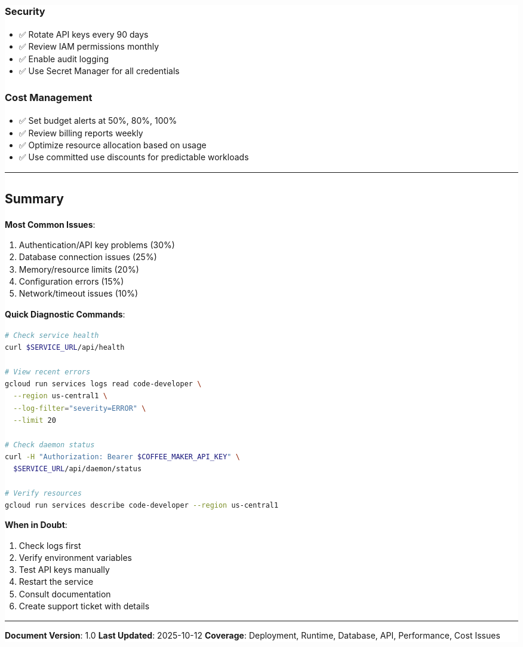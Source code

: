 ### Security

- ✅ Rotate API keys every 90 days
- ✅ Review IAM permissions monthly
- ✅ Enable audit logging
- ✅ Use Secret Manager for all credentials

### Cost Management

- ✅ Set budget alerts at 50%, 80%, 100%
- ✅ Review billing reports weekly
- ✅ Optimize resource allocation based on usage
- ✅ Use committed use discounts for predictable workloads

---

## Summary

**Most Common Issues**:
1. Authentication/API key problems (30%)
2. Database connection issues (25%)
3. Memory/resource limits (20%)
4. Configuration errors (15%)
5. Network/timeout issues (10%)

**Quick Diagnostic Commands**:
```bash
# Check service health
curl $SERVICE_URL/api/health

# View recent errors
gcloud run services logs read code-developer \
  --region us-central1 \
  --log-filter="severity=ERROR" \
  --limit 20

# Check daemon status
curl -H "Authorization: Bearer $COFFEE_MAKER_API_KEY" \
  $SERVICE_URL/api/daemon/status

# Verify resources
gcloud run services describe code-developer --region us-central1
```

**When in Doubt**:
1. Check logs first
2. Verify environment variables
3. Test API keys manually
4. Restart the service
5. Consult documentation
6. Create support ticket with details

---

**Document Version**: 1.0
**Last Updated**: 2025-10-12
**Coverage**: Deployment, Runtime, Database, API, Performance, Cost Issues
